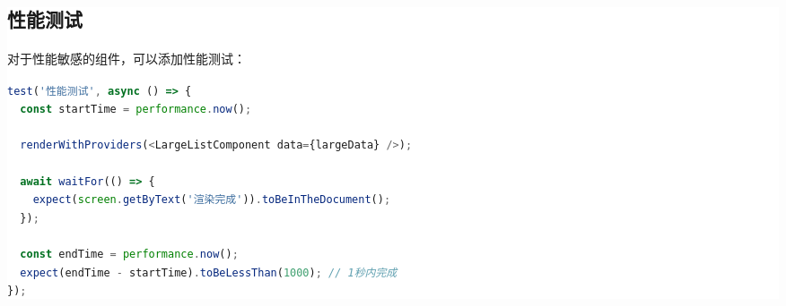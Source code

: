 ## 性能测试

对于性能敏感的组件，可以添加性能测试：

```typescript
test('性能测试', async () => {
  const startTime = performance.now();
  
  renderWithProviders(<LargeListComponent data={largeData} />);
  
  await waitFor(() => {
    expect(screen.getByText('渲染完成')).toBeInTheDocument();
  });
  
  const endTime = performance.now();
  expect(endTime - startTime).toBeLessThan(1000); // 1秒内完成
});
```